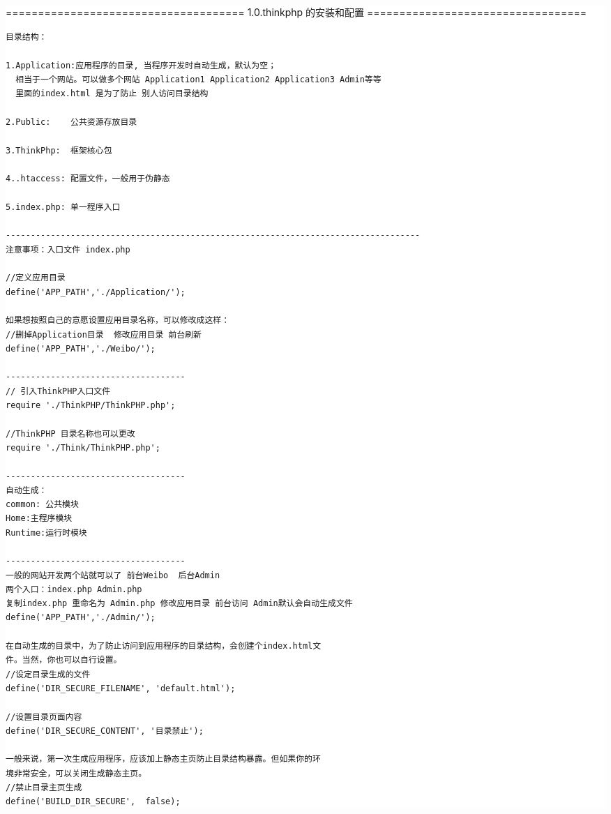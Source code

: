﻿=====================================  1.0.thinkphp 的安装和配置  ==================================

	目录结构：

	1.Application:应用程序的目录, 当程序开发时自动生成，默认为空；
	  相当于一个网站。可以做多个网站 Application1 Application2 Application3 Admin等等
	  里面的index.html 是为了防止 别人访问目录结构

	2.Public:    公共资源存放目录

	3.ThinkPhp:  框架核心包

	4..htaccess: 配置文件，一般用于伪静态

	5.index.php: 单一程序入口

	-----------------------------------------------------------------------------------
	注意事项：入口文件 index.php

	//定义应用目录
	define('APP_PATH','./Application/');

	如果想按照自己的意愿设置应用目录名称，可以修改成这样：
	//删掉Application目录  修改应用目录 前台刷新 
	define('APP_PATH','./Weibo/');

	------------------------------------
	// 引入ThinkPHP入口文件
	require './ThinkPHP/ThinkPHP.php';

	//ThinkPHP 目录名称也可以更改
	require './Think/ThinkPHP.php';

	------------------------------------
	自动生成：
	common: 公共模块
	Home:主程序模块
	Runtime:运行时模块

	------------------------------------
	一般的网站开发两个站就可以了 前台Weibo  后台Admin
	两个入口：index.php Admin.php
	复制index.php 重命名为 Admin.php 修改应用目录 前台访问 Admin默认会自动生成文件
	define('APP_PATH','./Admin/');

	在自动生成的目录中，为了防止访问到应用程序的目录结构，会创建个index.html文
	件。当然，你也可以自行设置。
	//设定目录生成的文件
	define('DIR_SECURE_FILENAME', 'default.html');

	//设置目录页面内容
	define('DIR_SECURE_CONTENT', '目录禁止');

	一般来说，第一次生成应用程序，应该加上静态主页防止目录结构暴露。但如果你的环
	境非常安全，可以关闭生成静态主页。
	//禁止目录主页生成
	define('BUILD_DIR_SECURE',  false);
